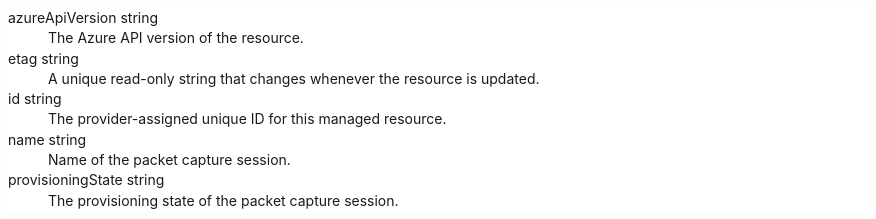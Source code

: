 <div>
<pulumi-choosable type="language" values="javascript,typescript">
<dl class="resources-properties"><dt class="property-"
            title="">
        <span id="azureapiversion_nodejs">
<a data-swiftype-name="resource-property" data-swiftype-type="text" href="#azureapiversion_nodejs" style="color: inherit; text-decoration: inherit;">azure<wbr>Api<wbr>Version</a>
</span>
        <span class="property-indicator"></span>
        <span class="property-type">string</span>
    </dt>
    <dd>The Azure API version of the resource.</dd><dt class="property-"
            title="">
        <span id="etag_nodejs">
<a data-swiftype-name="resource-property" data-swiftype-type="text" href="#etag_nodejs" style="color: inherit; text-decoration: inherit;">etag</a>
</span>
        <span class="property-indicator"></span>
        <span class="property-type">string</span>
    </dt>
    <dd>A unique read-only string that changes whenever the resource is updated.</dd><dt class="property-"
            title="">
        <span id="id_nodejs">
<a data-swiftype-name="resource-property" data-swiftype-type="text" href="#id_nodejs" style="color: inherit; text-decoration: inherit;">id</a>
</span>
        <span class="property-indicator"></span>
        <span class="property-type">string</span>
    </dt>
    <dd>The provider-assigned unique ID for this managed resource.</dd><dt class="property-"
            title="">
        <span id="name_nodejs">
<a data-swiftype-name="resource-property" data-swiftype-type="text" href="#name_nodejs" style="color: inherit; text-decoration: inherit;">name</a>
</span>
        <span class="property-indicator"></span>
        <span class="property-type">string</span>
    </dt>
    <dd>Name of the packet capture session.</dd><dt class="property-"
            title="">
        <span id="provisioningstate_nodejs">
<a data-swiftype-name="resource-property" data-swiftype-type="text" href="#provisioningstate_nodejs" style="color: inherit; text-decoration: inherit;">provisioning<wbr>State</a>
</span>
        <span class="property-indicator"></span>
        <span class="property-type">string</span>
    </dt>
    <dd>The provisioning state of the packet capture session.</dd></dl>
</pulumi-choosable>
</div>
